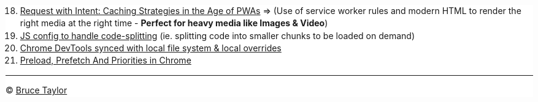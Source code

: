18. [Request with Intent: Caching Strategies in the Age of PWAs](https://alistapart.com/article/request-with-intent-caching-strategies-in-the-age-of-pwas/) => (Use of service worker rules and modern HTML to render the right media at the right time - **Perfect for heavy media like Images & Video**)
19. [JS config to handle code-splitting](https://philipwalton.com/articles/using-native-javascript-modules-in-production-today/) (ie. splitting code into smaller chunks to be loaded on demand)
20. [Chrome DevTools synced with local file system & local overrides](https://www.youtube.com/watch?v=D_M7LvDvlSg)
21. [Preload, Prefetch And Priorities in Chrome](https://medium.com/reloading/preload-prefetch-and-priorities-in-chrome-776165961bbf)

---

© [Bruce Taylor](https://brootaylorv2.netlify.com/)
